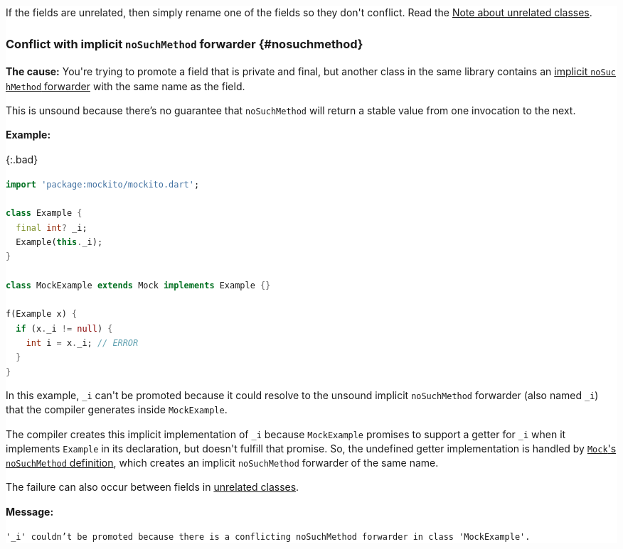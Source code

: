 If the fields are unrelated, then simply rename one of the fields so they don't
conflict.
Read the [Note about unrelated classes](#note-about-unrelated-classes). 


### Conflict with implicit `noSuchMethod` forwarder {#nosuchmethod}

**The cause:**
You're trying to promote a field that is private and final,
but another class in the same library contains an
[implicit `noSuchMethod` forwarder][nosuchmethod]
with the same name as the field.

This is unsound because there’s no guarantee that `noSuchMethod`
will return a stable value from one invocation to the next.

**Example:**

{:.bad}
```dart
import 'package:mockito/mockito.dart';

class Example {
  final int? _i;
  Example(this._i);
}

class MockExample extends Mock implements Example {}

f(Example x) {
  if (x._i != null) {
    int i = x._i; // ERROR
  }
}
```

In this example, `_i` can't be promoted because it could resolve to the unsound
implicit `noSuchMethod` forwarder (also named `_i`) that the compiler generates
inside `MockExample`. 

The compiler creates this implicit implementation of `_i` because
`MockExample` promises to support a getter for `_i` when it implements
`Example` in its declaration, but doesn't fulfill that promise. 
So, the undefined getter implementation is handled by [`Mock`'s `noSuchMethod`
definition](https://pub.dev/documentation/mockito/latest/mockito/Mock/noSuchMethod.html),
which creates an implicit `noSuchMethod` forwarder of the same name.

The failure can also occur between fields in
[unrelated classes](#note-about-unrelated-classes).

**Message:**

```nocode
'_i' couldn’t be promoted because there is a conflicting noSuchMethod forwarder in class 'MockExample'.
```


[known bug]: https://github.com/dart-lang/language/issues/3328#issuecomment-1792511446
[1536]: https://github.com/dart-lang/language/issues/1536
[Type promotion]: /null-safety/understanding-null-safety#type-promotion-on-null-checks
[nullable type]: /null-safety/understanding-null-safety#non-nullable-and-nullable-types
[Understanding null safety]: /null-safety/understanding-null-safety
[language version]: /guides/language/evolution#language-versioning
[`pubspec.yaml`]: /tools/pub/pubspec
[upgrade]: /get-dart
[extension methods]: /language/extension-methods
[`on` type]: /language/extension-methods#implementing-extension-methods
[abstract]: /language/methods#abstract-methods
[abstract field]: /null-safety/understanding-null-safety#abstract-fields
[nosuchmethod]: /language/extend#nosuchmethod